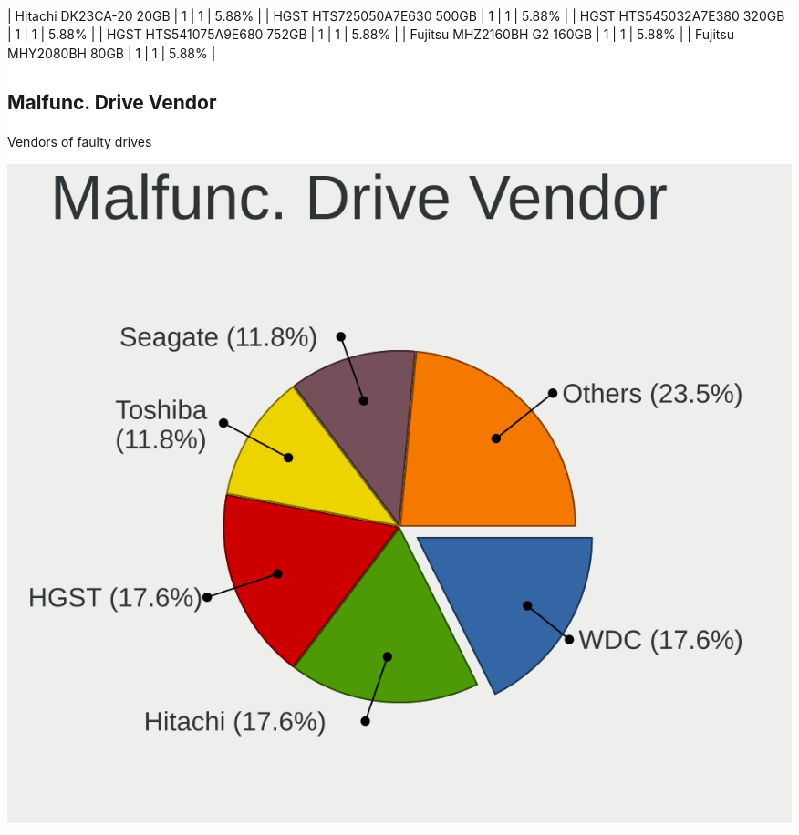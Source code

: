 | Hitachi DK23CA-20 20GB           | 1         | 1      | 5.88%   |
| HGST HTS725050A7E630 500GB       | 1         | 1      | 5.88%   |
| HGST HTS545032A7E380 320GB       | 1         | 1      | 5.88%   |
| HGST HTS541075A9E680 752GB       | 1         | 1      | 5.88%   |
| Fujitsu MHZ2160BH G2 160GB       | 1         | 1      | 5.88%   |
| Fujitsu MHY2080BH 80GB           | 1         | 1      | 5.88%   |

Malfunc. Drive Vendor
---------------------

Vendors of faulty drives

![Malfunc. Drive Vendor](./images/pie_chart/drive_malfunc_vendor.svg)
